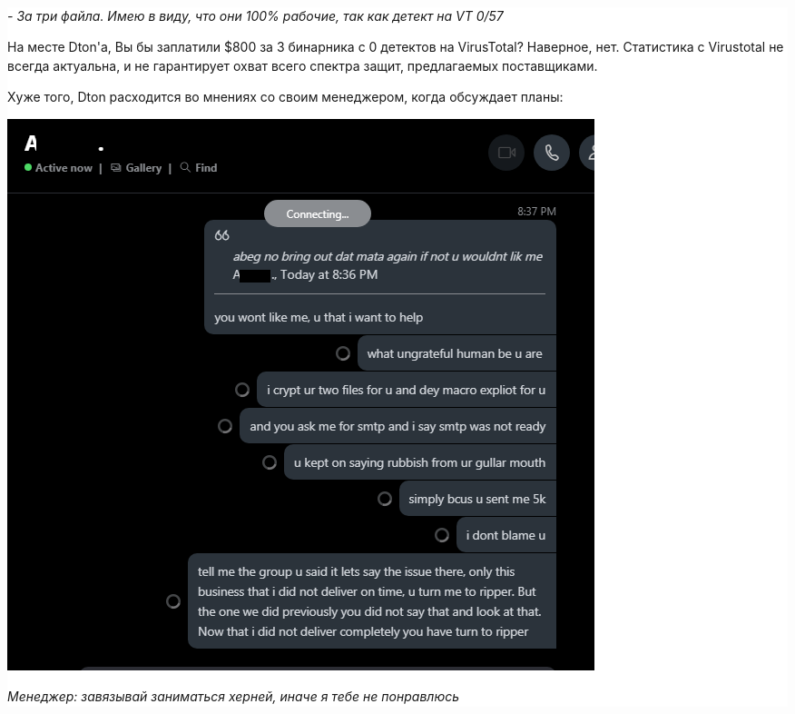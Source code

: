  

 

_- За три файла. Имею в виду, что они 100% рабочие, так как детект на VT 0/57_ 

 

 

На месте Dton'а, Вы бы заплатили $800 за 3 бинарника с 0 детектов на VirusTotal? Наверное, нет. Статистика с Virustotal не всегда актуальна, и не гарантирует охват всего спектра защит, предлагаемых поставщиками. 

 

 

Хуже того, Dton расходится во мнениях со своим менеджером, когда обсуждает планы: 

 

 

![](/assets/images/ru/Nigerian/17.png) 

 

 

_Менеджер: завязывай заниматься херней, иначе я тебе не понравлюсь_ 
